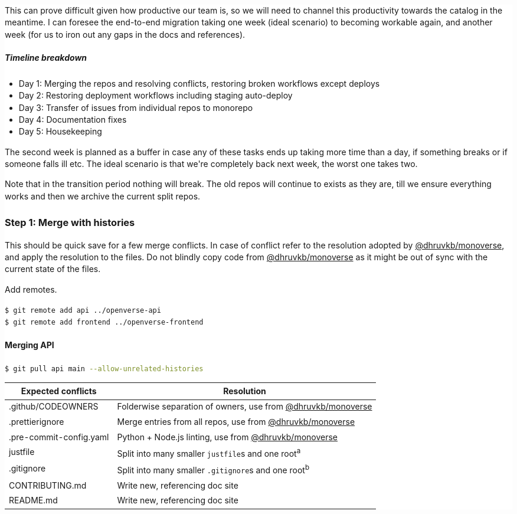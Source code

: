This can prove difficult given how productive our team is, so we will need to
channel this productivity towards the catalog in the meantime. I can foresee the
end-to-end migration taking one week (ideal scenario) to becoming workable
again, and another week (for us to iron out any gaps in the docs and
references).

##### Timeline breakdown

- Day 1: Merging the repos and resolving conflicts, restoring broken workflows
  except deploys
- Day 2: Restoring deployment workflows including staging auto-deploy
- Day 3: Transfer of issues from individual repos to monorepo
- Day 4: Documentation fixes
- Day 5: Housekeeping

The second week is planned as a buffer in case any of these tasks ends up taking
more time than a day, if something breaks or if someone falls ill etc. The ideal
scenario is that we're completely back next week, the worst one takes two.

Note that in the transition period nothing will break. The old repos will
continue to exists as they are, till we ensure everything works and then we
archive the current split repos.

### Step 1: Merge with histories

This should be quick save for a few merge conflicts. In case of conflict refer
to the resolution adopted by
[@dhruvkb/monoverse](https://github.com/dhruvkb/monoverse/), and apply the
resolution to the files. Do not blindly copy code from
[@dhruvkb/monoverse](https://github.com/dhruvkb/monoverse/) as it might be out
of sync with the current state of the files.

Add remotes.

```bash
$ git remote add api ../openverse-api
$ git remote add frontend ../openverse-frontend
```

#### Merging API

```bash
$ git pull api main --allow-unrelated-histories
```

| Expected conflicts      | Resolution                                                                                            |
| ----------------------- | ----------------------------------------------------------------------------------------------------- |
| .github/CODEOWNERS      | Folderwise separation of owners, use from [@dhruvkb/monoverse](https://github.com/dhruvkb/monoverse/) |
| .prettierignore         | Merge entries from all repos, use from [@dhruvkb/monoverse](https://github.com/dhruvkb/monoverse/)    |
| .pre-commit-config.yaml | Python + Node.js linting, use from [@dhruvkb/monoverse](https://github.com/dhruvkb/monoverse/)        |
| justfile                | Split into many smaller `justfile`s and one root<sup>a</sup>                                          |
| .gitignore              | Split into many smaller `.gitignore`s and one root<sup>b</sup>                                        |
| CONTRIBUTING.md         | Write new, referencing doc site                                                                       |
| README.md               | Write new, referencing doc site                                                                       |
